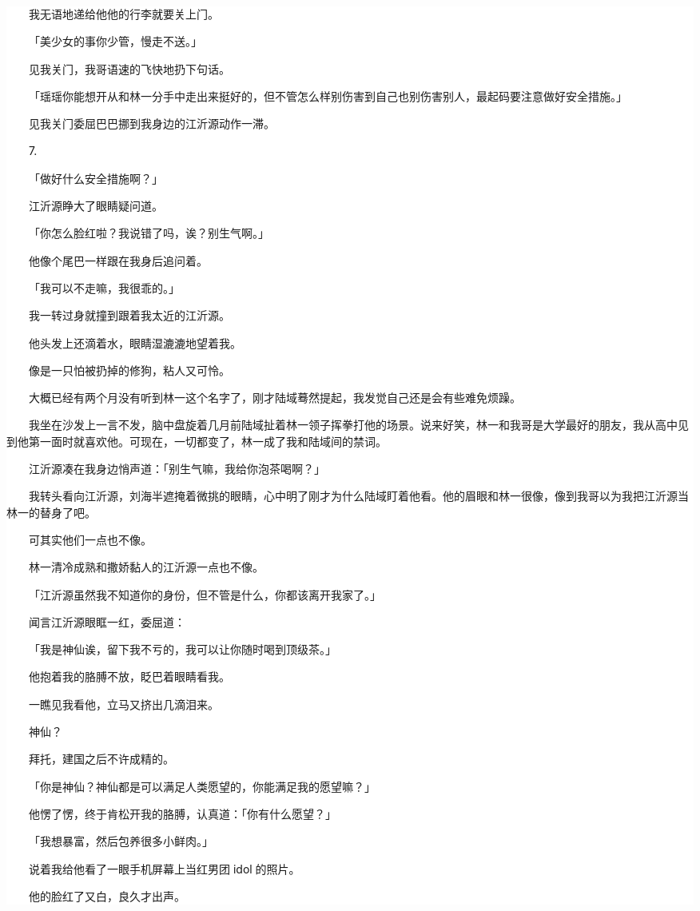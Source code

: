 &emsp;&emsp;我⽆语地递给他他的⾏李就要关上⻔。  
  
&emsp;&emsp;「美少⼥的事你少管，慢⾛不送。」  
  
&emsp;&emsp;⻅我关⻔，我哥语速的⻜快地扔下句话。  
  
&emsp;&emsp;「瑶瑶你能想开从和林⼀分⼿中⾛出来挺好的，但不管怎么样别伤害到⾃⼰也别伤害别⼈，最起码要注意做好安全措施。」  
  
&emsp;&emsp;⻅我关⻔委屈巴巴挪到我身边的江沂源动作⼀滞。  
  
&emsp;&emsp;7.  
  
&emsp;&emsp;「做好什么安全措施啊？」  
  
&emsp;&emsp;江沂源睁⼤了眼睛疑问道。  
  
&emsp;&emsp;「你怎么脸红啦？我说错了吗，诶？别⽣⽓啊。」  
  
&emsp;&emsp;他像个尾巴⼀样跟在我身后追问着。  
  
&emsp;&emsp;「我可以不⾛嘛，我很乖的。」  
  
&emsp;&emsp;我⼀转过身就撞到跟着我太近的江沂源。  
  
&emsp;&emsp;他头发上还滴着⽔，眼睛湿漉漉地望着我。  
  
&emsp;&emsp;像是⼀只怕被扔掉的修狗，粘⼈⼜可怜。  
  
&emsp;&emsp;⼤概已经有两个⽉没有听到林⼀这个名字了，刚才陆域蓦然提起，我发觉⾃⼰还是会有些难免烦躁。  
  
&emsp;&emsp;我坐在沙发上⼀⾔不发，脑中盘旋着⼏⽉前陆域扯着林⼀领⼦挥拳打他的场景。说来好笑，林⼀和我哥是⼤学最好的朋友，我从⾼中⻅到他第⼀⾯时就喜欢他。可现在，⼀切都变了，林⼀成了我和陆域间的禁词。  
  
&emsp;&emsp;江沂源凑在我身边悄声道：「别⽣⽓嘛，我给你泡茶喝啊？」  
  
&emsp;&emsp;我转头看向江沂源，刘海半遮掩着微挑的眼睛，⼼中明了刚才为什么陆域盯着他看。他的眉眼和林⼀很像，像到我哥以为我把江沂源当林⼀的替身了吧。  
  
&emsp;&emsp;可其实他们⼀点也不像。  
  
&emsp;&emsp;林⼀清冷成熟和撒娇黏⼈的江沂源⼀点也不像。  
  
&emsp;&emsp;「江沂源虽然我不知道你的身份，但不管是什么，你都该离开我家了。」  
  
&emsp;&emsp;闻⾔江沂源眼眶⼀红，委屈道：  
  
&emsp;&emsp;「我是神仙诶，留下我不亏的，我可以让你随时喝到顶级茶。」  
  
&emsp;&emsp;他抱着我的胳膊不放，眨巴着眼睛看我。  
  
&emsp;&emsp;⼀瞧⻅我看他，⽴⻢⼜挤出⼏滴泪来。  
  
&emsp;&emsp;神仙？  
  
&emsp;&emsp;拜托，建国之后不许成精的。  
  
&emsp;&emsp;「你是神仙？神仙都是可以满⾜⼈类愿望的，你能满⾜我的愿望嘛？」  
  
&emsp;&emsp;他愣了愣，终于肯松开我的胳膊，认真道：「你有什么愿望？」  
  
&emsp;&emsp;「我想暴富，然后包养很多⼩鲜⾁。」  
  
&emsp;&emsp;说着我给他看了⼀眼⼿机屏幕上当红男团 idol 的照⽚。  
  
&emsp;&emsp;他的脸红了⼜⽩，良久才出声。  
  